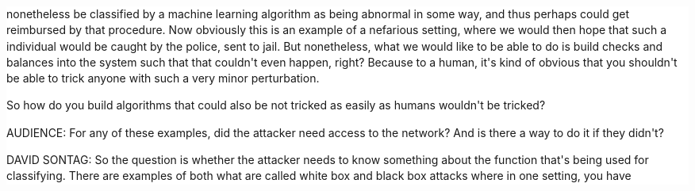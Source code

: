   <span m="631520">nonetheless</span> <span m="632600">be</span> <span m="632780">classified</span>
  <span m="633590">by</span> <span m="633860">a</span> <span m="633920">machine</span>
  <span m="634190">learning</span> <span m="634520">algorithm</span> <span m="634940">as</span>
  <span m="635090">being</span> <span m="635330">abnormal</span> <span m="635840">in</span>
  <span m="635960">some</span> <span m="636230">way,</span> <span m="636890">and</span>
  <span m="637070">thus</span> <span m="637280">perhaps</span> <span m="637640">could</span>
  <span m="637790">get</span> <span m="638000">reimbursed</span> <span m="638630">by</span>
  <span m="638810">that</span> <span m="638930">procedure.</span> <span m="641170">Now</span>
  <span m="642940">obviously</span> <span m="643360">this</span> <span m="644020">is</span>
  <span m="644110">an</span> <span m="644170">example</span> <span m="644530">of</span>
  <span m="644710">a</span> <span m="645370">nefarious</span> <span m="645910">setting,</span>
  <span m="646480">where</span> <span m="646780">we</span> <span m="646930">would</span>
  <span m="647080">then</span> <span m="647290">hope</span> <span m="647590">that</span>
  <span m="647860">such</span> <span m="648130">a</span> <span m="648350">individual</span>
  <span m="649060">would</span> <span m="649300">be</span> <span m="650980">caught</span>
  <span m="651220">by</span> <span m="651340">the</span> <span m="651430">police,</span>
  <span m="652020">sent</span> <span m="652120">to</span> <span m="652210">jail.</span>
  <span m="653980">But</span> <span m="654280">nonetheless,</span> <span m="654850">what</span>
  <span m="655000">we</span> <span m="655090">would</span> <span m="655180">like</span>
  <span m="655420">to</span> <span m="655510">be</span> <span m="655600">able</span>
  <span m="655720">to</span> <span m="655810">do</span> <span m="655960">is</span>
  <span m="656930">build</span> <span m="657190">checks</span> <span m="657460">and</span>
  <span m="657550">balances</span> <span m="658120">into</span> <span m="658270">the</span>
  <span m="658360">system</span> <span m="658750">such</span> <span m="658900">that</span>
  <span m="658990">that</span> <span m="659140">couldn't</span> <span m="659290">even</span>
  <span m="659500">happen,</span> <span m="660040">right?</span> <span m="660200">Because</span>
  <span m="660760">to</span> <span m="660910">a</span> <span m="660970">human,</span>
  <span m="661900">it's</span> <span m="662050">kind</span> <span m="662200">of</span>
  <span m="662290">obvious</span> <span m="662740">that</span> <span m="663340">you</span>
  <span m="663460">shouldn't</span> <span m="663700">be</span> <span m="663760">able</span>
  <span m="663880">to</span> <span m="665860">trick</span> <span m="666130">anyone</span>
  <span m="666640">with</span> <span m="666820">such</span> <span m="666970">a</span>
  <span m="667210">very</span> <span m="667480">minor</span> <span m="668050">perturbation.</span></p><p><span
  m="669190">So</span> <span m="669340">how</span> <span m="669430">do</span> <span
  m="669490">you</span> <span m="669550">build</span> <span m="669760">algorithms</span>
  <span m="670330">that</span> <span m="670480">could</span> <span m="670750">also</span>
  <span m="671080">be</span> <span m="671620">not</span> <span m="671860">tricked</span>
  <span m="672220">as</span> <span m="672370">easily</span> <span m="672640">as</span>
  <span m="672730">humans</span> <span m="673030">wouldn't</span> <span m="673210">be</span>
  <span m="673300">tricked?</span></p><p><span m="675434">AUDIENCE:</span> <span m="675870">For</span>
  <span m="676040">any</span> <span m="676240">of</span> <span m="676310">these</span>
  <span m="676520">examples,</span> <span m="677360">did</span> <span m="677540">the</span>
  <span m="678290">attacker</span> <span m="678710">need</span> <span m="678890">access</span>
  <span m="679370">to</span> <span m="679490">the</span> <span m="679610">network?</span>
  <span m="680000">And</span> <span m="680366">is</span> <span m="680457">there</span>
  <span m="680548">a</span> <span m="680639">way</span> <span m="680732">to</span>
  <span m="680854">do</span> <span m="680976">it</span> <span m="681100">if</span>
  <span m="681240">they</span> <span m="681380">didn't?</span></p><p><span m="682220">DAVID
  SONTAG:</span> <span m="682640">So</span> <span m="682820">the</span> <span m="683090">question</span>
  <span m="683420">is</span> <span m="683510">whether</span> <span m="683720">the</span>
  <span m="683810">attacker</span> <span m="684260">needs</span> <span m="684470">to</span>
  <span m="684590">know</span> <span m="684950">something</span> <span m="685310">about</span>
  <span m="685610">the</span> <span m="686240">function</span> <span m="686750">that's</span>
  <span m="686960">being</span> <span m="687170">used</span> <span m="687320">for</span>
  <span m="687440">classifying.</span> <span m="689450">There</span> <span m="689900">are</span>
  <span m="690170">examples</span> <span m="690770">of</span> <span m="690860">both</span>
  <span m="691190">what</span> <span m="691340">are</span> <span m="691400">called</span>
  <span m="691670">white</span> <span m="691970">box</span> <span m="692360">and</span>
  <span m="692780">black</span> <span m="693170">box</span> <span m="693500">attacks</span>
  <span m="694970">where</span> <span m="695900">in</span> <span m="696440">one</span>
  <span m="696770">setting,</span> <span m="697430">you</span> <span m="697910">have</span>